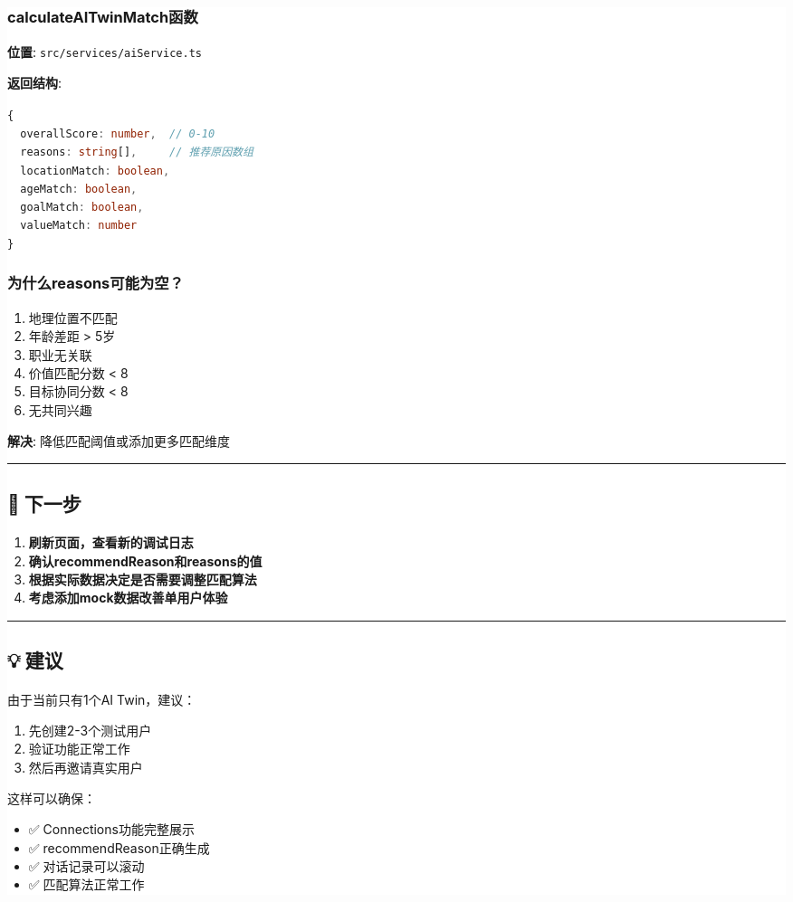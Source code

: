 ### calculateAITwinMatch函数
**位置**: `src/services/aiService.ts`

**返回结构**:
```typescript
{
  overallScore: number,  // 0-10
  reasons: string[],     // 推荐原因数组
  locationMatch: boolean,
  ageMatch: boolean,
  goalMatch: boolean,
  valueMatch: number
}
```

### 为什么reasons可能为空？
1. 地理位置不匹配
2. 年龄差距 > 5岁
3. 职业无关联
4. 价值匹配分数 < 8
5. 目标协同分数 < 8
6. 无共同兴趣

**解决**: 降低匹配阈值或添加更多匹配维度

---

## 📝 下一步

1. **刷新页面，查看新的调试日志**
2. **确认recommendReason和reasons的值**
3. **根据实际数据决定是否需要调整匹配算法**
4. **考虑添加mock数据改善单用户体验**

---

## 💡 建议

由于当前只有1个AI Twin，建议：
1. 先创建2-3个测试用户
2. 验证功能正常工作
3. 然后再邀请真实用户

这样可以确保：
- ✅ Connections功能完整展示
- ✅ recommendReason正确生成
- ✅ 对话记录可以滚动
- ✅ 匹配算法正常工作

